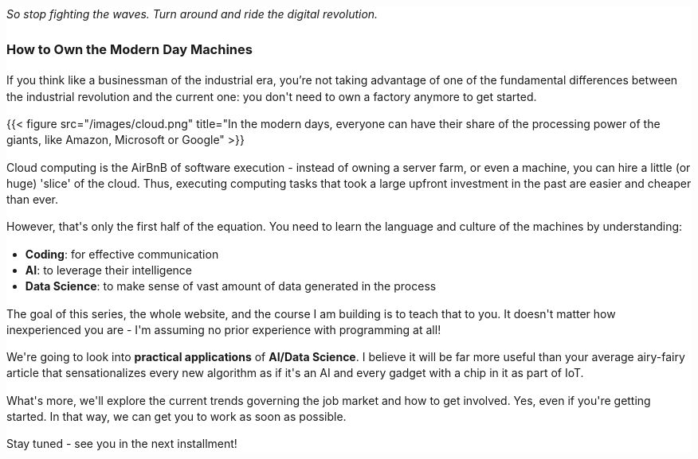 *So stop fighting the waves. Turn around and ride the digital revolution.*

### How to Own the Modern Day Machines

If you think like a businessman of the industrial era, you’re not taking advantage of one of the fundamental differences between the industrial revolution and the current one: you don't need to own a factory anymore to get started.

{{< figure src="/images/cloud.png" title="In the modern days, everyone can have their share of the processing power of the giants, like Amazon, Microsoft or Google" >}}

Cloud computing is the AirBnB of software execution - instead of owning a  server farm, or even a machine, you can hire a little (or huge) 'slice' of the cloud. Thus, executing computing tasks that took a large upfront investment in the past are easier and cheaper than ever. 

However, that's only the first half of the equation. You need to learn the language and culture of the machines by understanding:  

* **Coding**: for effective communication
* **AI**: to leverage their intelligence
* **Data Science**: to make sense of vast amount of data generated in the process

The goal of this series, the whole website, and the course I am building is to teach that to you. It doesn't matter how inexperienced you are - I'm assuming no prior experience with programming at all! 

We're going to look into **practical applications** of **AI/Data Science**. I believe it will be far more useful than your average airy-fairy article that sensationalizes every new algorithm as if it's an AI and every gadget with a chip in it as part of IoT. 

What's more, we'll explore the current trends governing the job market and how to get involved. Yes, even if you're getting started. In that way, we can get you to work as soon as possible. 

Stay tuned - see you in the next installment!
